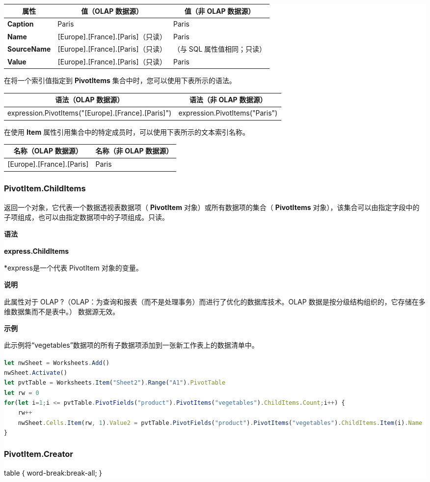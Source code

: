 | 属性           | 值（OLAP 数据源）                       | 值（非 OLAP 数据源）        |
|----------------|-----------------------------------------|-----------------------------|
| **Caption**    | Paris                                   | Paris                       |
| **Name**       | \[Europe\].\[France\].\[Paris\]（只读） | Paris                       |
| **SourceName** | \[Europe\].\[France\].\[Paris\]（只读） | （与 SQL 属性值相同；只读） |
| **Value**      | \[Europe\].\[France\].\[Paris\]（只读） | Paris                       |

在将一个索引值指定到 **PivotItems** 集合中时，您可以使用下表所示的语法。

| 语法（OLAP 数据源）                                      | 语法（非 OLAP 数据源）         |
|----------------------------------------------------------|--------------------------------|
| expression.PivotItems("\[Europe\].\[France\].\[Paris\]") | expression.PivotItems("Paris") |

在使用 **Item** 属性引用集合中的特定成员时，可以使用下表所示的文本索引名称。

| 名称（OLAP 数据源）             | 名称（非 OLAP 数据源） |
|---------------------------------|------------------------|
| \[Europe\].\[France\].\[Paris\] | Paris                  |

### PivotItem.ChildItems

返回一个对象，它代表一个数据透视表数据项（ **PivotItem** 对象）或所有数据项的集合（ **PivotItems** 对象），该集合可以由指定字段中的子项组成，也可以由指定数据项中的子项组成。只读。

**语法**

**express.ChildItems**

\*express是一个代表 PivotItem 对象的变量。

**说明**

此属性对于 OLAP ?（OLAP：为查询和报表（而不是处理事务）而进行了优化的数据库技术。OLAP 数据是按分级结构组织的，它存储在多维数据集而不是表中。） 数据源无效。

**示例**

此示例将“vegetables”数据项的所有子数据项添加到一张新工作表上的数据清单中。

``` JavaScript
let nwSheet = Worksheets.Add()
nwSheet.Activate()
let pvtTable = Worksheets.Item("Sheet2").Range("A1").PivotTable
let rw = 0
for(let i=1;i <= pvtTable.PivotFields("product").PivotItems("vegetables").ChildItems.Count;i++) {
    rw++
    nwSheet.Cells.Item(rw, 1).Value2 = pvtTable.PivotFields("product").PivotItems("vegetables").ChildItems.Item(i).Name
}
```

### PivotItem.Creator

table { word-break:break-all; }
